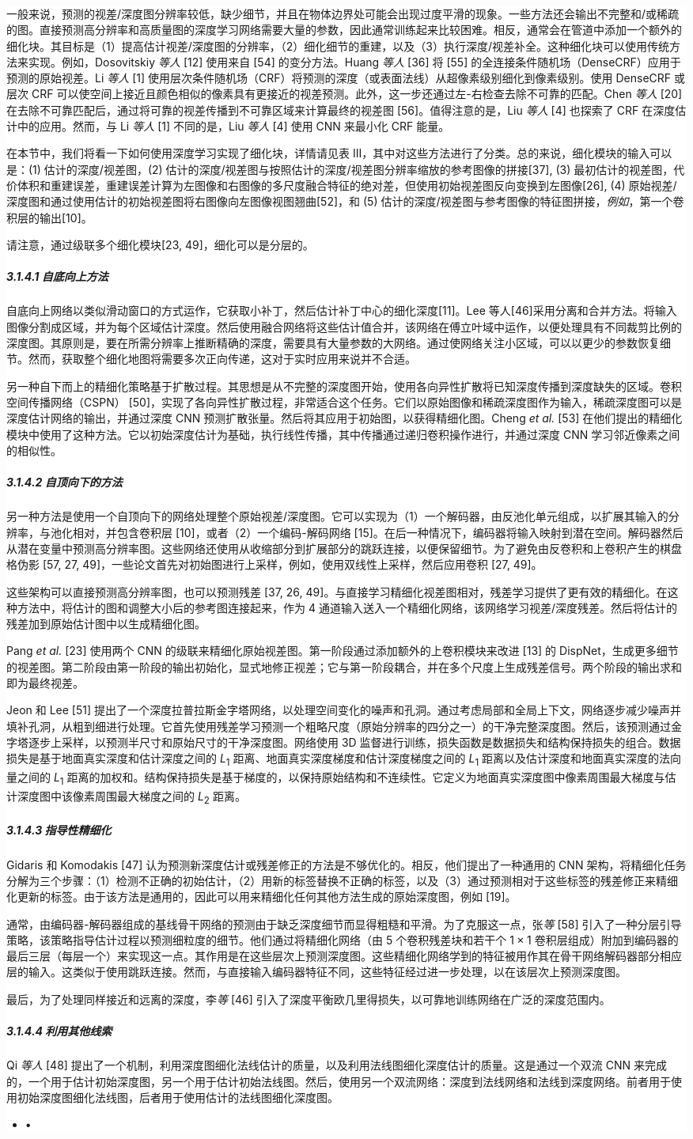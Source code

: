 一般来说，预测的视差/深度图分辨率较低，缺少细节，并且在物体边界处可能会出现过度平滑的现象。一些方法还会输出不完整和/或稀疏的图。直接预测高分辨率和高质量图的深度学习网络需要大量的参数，因此通常训练起来比较困难。相反，通常会在管道中添加一个额外的细化块。其目标是（1）提高估计视差/深度图的分辨率，（2）细化细节的重建，以及（3）执行深度/视差补全。这种细化块可以使用传统方法来实现。例如，Dosovitskiy *等人* [12] 使用来自 [54] 的变分方法。Huang *等人* [36] 将 [55] 的全连接条件随机场（DenseCRF）应用于预测的原始视差。Li *等人* [1] 使用层次条件随机场（CRF）将预测的深度（或表面法线）从超像素级别细化到像素级别。使用 DenseCRF 或层次 CRF 可以使空间上接近且颜色相似的像素具有更接近的视差预测。此外，这一步还通过左-右检查去除不可靠的匹配。Chen *等人* [20] 在去除不可靠匹配后，通过将可靠的视差传播到不可靠区域来计算最终的视差图 [56]。值得注意的是，Liu *等人* [4] 也探索了 CRF 在深度估计中的应用。然而，与 Li *等人* [1] 不同的是，Liu *等人* [4] 使用 CNN 来最小化 CRF 能量。

在本节中，我们将看一下如何使用深度学习实现了细化块，详情请见表 III，其中对这些方法进行了分类。总的来说，细化模块的输入可以是：(1) 估计的深度/视差图，(2) 估计的深度/视差图与按照估计的深度/视差图分辨率缩放的参考图像的拼接[37], (3) 最初估计的视差图，代价体积和重建误差，重建误差计算为左图像和右图像的多尺度融合特征的绝对差，但使用初始视差图反向变换到左图像[26], (4) 原始视差/深度图和通过使用估计的初始视差图将右图像向左图像视图翘曲[52]，和 (5) 估计的深度/视差图与参考图像的特征图拼接，*例如*，第一个卷积层的输出[10]。

请注意，通过级联多个细化模块[23, 49]，细化可以是分层的。

##### 3.1.4.1 自底向上方法

自底向上网络以类似滑动窗口的方式运作，它获取小补丁，然后估计补丁中心的细化深度[11]。Lee 等人[46]采用分离和合并方法。将输入图像分割成区域，并为每个区域估计深度。然后使用融合网络将这些估计值合并，该网络在傅立叶域中运作，以便处理具有不同裁剪比例的深度图。其原则是，要在所需分辨率上推断精确的深度，需要具有大量参数的大网络。通过使网络关注小区域，可以以更少的参数恢复细节。然而，获取整个细化地图将需要多次正向传递，这对于实时应用来说并不合适。

另一种自下而上的精细化策略基于扩散过程。其思想是从不完整的深度图开始，使用各向异性扩散将已知深度传播到深度缺失的区域。卷积空间传播网络（CSPN） [50]，实现了各向异性扩散过程，非常适合这个任务。它们以原始图像和稀疏深度图作为输入，稀疏深度图可以是深度估计网络的输出，并通过深度 CNN 预测扩散张量。然后将其应用于初始图，以获得精细化图。Cheng *et al.* [53] 在他们提出的精细化模块中使用了这种方法。它以初始深度估计为基础，执行线性传播，其中传播通过递归卷积操作进行，并通过深度 CNN 学习邻近像素之间的相似性。

##### 3.1.4.2 自顶向下的方法

另一种方法是使用一个自顶向下的网络处理整个原始视差/深度图。它可以实现为（1）一个解码器，由反池化单元组成，以扩展其输入的分辨率，与池化相对，并包含卷积层 [10]，或者（2）一个编码-解码网络 [15]。在后一种情况下，编码器将输入映射到潜在空间。解码器然后从潜在变量中预测高分辨率图。这些网络还使用从收缩部分到扩展部分的跳跃连接，以便保留细节。为了避免由反卷积和上卷积产生的棋盘格伪影 [57, 27, 49]，一些论文首先对初始图进行上采样，例如，使用双线性上采样，然后应用卷积 [27, 49]。

这些架构可以直接预测高分辨率图，也可以预测残差 [37, 26, 49]。与直接学习精细化视差图相对，残差学习提供了更有效的精细化。在这种方法中，将估计的图和调整大小后的参考图连接起来，作为 4 通道输入送入一个精细化网络，该网络学习视差/深度残差。然后将估计的残差加到原始估计图中以生成精细化图。

Pang *et al.* [23] 使用两个 CNN 的级联来精细化原始视差图。第一阶段通过添加额外的上卷积模块来改进 [13] 的 DispNet，生成更多细节的视差图。第二阶段由第一阶段的输出初始化，显式地修正视差；它与第一阶段耦合，并在多个尺度上生成残差信号。两个阶段的输出求和即为最终视差。

Jeon 和 Lee [51] 提出了一个深度拉普拉斯金字塔网络，以处理空间变化的噪声和孔洞。通过考虑局部和全局上下文，网络逐步减少噪声并填补孔洞，从粗到细进行处理。它首先使用残差学习预测一个粗略尺度（原始分辨率的四分之一）的干净完整深度图。然后，该预测通过金字塔逐步上采样，以预测半尺寸和原始尺寸的干净深度图。网络使用 3D 监督进行训练，损失函数是数据损失和结构保持损失的组合。数据损失是基于地面真实深度和估计深度之间的 $L_{1}$ 距离、地面真实深度梯度和估计深度梯度之间的 $L_{1}$ 距离以及估计深度和地面真实深度的法向量之间的 $L_{1}$ 距离的加权和。结构保持损失是基于梯度的，以保持原始结构和不连续性。它定义为地面真实深度图中像素周围最大梯度与估计深度图中该像素周围最大梯度之间的 $L_{2}$ 距离。

##### 3.1.4.3 指导性精细化

Gidaris 和 Komodakis [47] 认为预测新深度估计或残差修正的方法是不够优化的。相反，他们提出了一种通用的 CNN 架构，将精细化任务分解为三个步骤：（1）检测不正确的初始估计，（2）用新的标签替换不正确的标签，以及（3）通过预测相对于这些标签的残差修正来精细化更新的标签。由于该方法是通用的，因此可以用来精细化任何其他方法生成的原始深度图，例如 [19]。

通常，由编码器-解码器组成的基线骨干网络的预测由于缺乏深度细节而显得粗糙和平滑。为了克服这一点，张*等* [58] 引入了一种分层引导策略，该策略指导估计过程以预测细粒度的细节。他们通过将精细化网络（由 5 个卷积残差块和若干个 $1\times 1$ 卷积层组成）附加到编码器的最后三层（每层一个）来实现这一点。其作用是在这些层次上预测深度图。这些精细化网络学到的特征被用作其在骨干网络解码器部分相应层的输入。这类似于使用跳跃连接。然而，与直接输入编码器特征不同，这些特征经过进一步处理，以在该层次上预测深度图。

最后，为了处理同样接近和远离的深度，李*等* [46] 引入了深度平衡欧几里得损失，以可靠地训练网络在广泛的深度范围内。

##### 3.1.4.4 利用其他线索

Qi *等人* [48] 提出了一个机制，利用深度图细化法线估计的质量，以及利用法线图细化深度估计的质量。这是通过一个双流 CNN 来完成的，一个用于估计初始深度图，另一个用于估计初始法线图。然后，使用另一个双流网络：深度到法线网络和法线到深度网络。前者用于使用初始深度图细化法线图，后者用于使用估计的法线图细化深度图。

+   •

